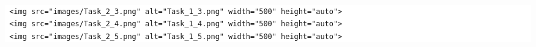      <img src="images/Task_2_3.png" alt="Task_1_3.png" width="500" height="auto">
     <img src="images/Task_2_4.png" alt="Task_1_4.png" width="500" height="auto">
     <img src="images/Task_2_5.png" alt="Task_1_5.png" width="500" height="auto">